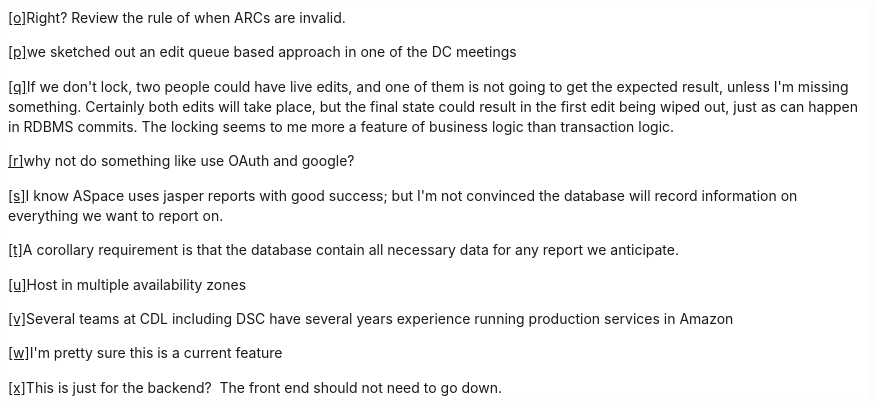 [[o]](#cmnt_ref15)Right? Review the rule of when ARCs are invalid.

[[p]](#cmnt_ref16)we sketched out an edit queue based approach in one of
the DC meetings

[[q]](#cmnt_ref17)If we don't lock, two people could have live edits,
and one of them is not going to get the expected result, unless I'm
missing something. Certainly both edits will take place, but the final
state could result in the first edit being wiped out, just as can happen
in RDBMS commits. The locking seems to me more a feature of business
logic than transaction logic.

[[r]](#cmnt_ref18)why not do something like use OAuth and google?

[[s]](#cmnt_ref19)I know ASpace uses jasper reports with good success;
but I'm not convinced the database will record information on everything
we want to report on.

[[t]](#cmnt_ref20)A corollary requirement is that the database contain
all necessary data for any report we anticipate.

[[u]](#cmnt_ref21)Host in multiple availability zones

[[v]](#cmnt_ref22)Several teams at CDL including DSC have several years
experience running production services in Amazon

[[w]](#cmnt_ref23)I'm pretty sure this is a current feature

[[x]](#cmnt_ref24)This is just for the backend?  The front end should
not need to go down.


